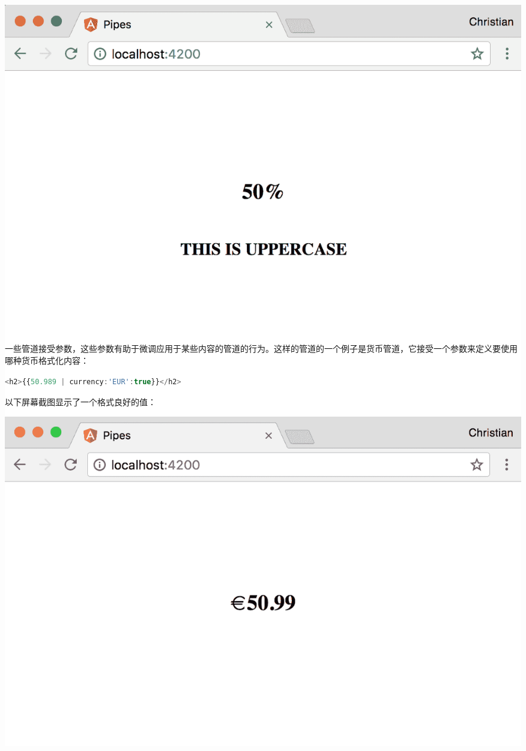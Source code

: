 ![](img/1655112a-fdf8-404c-9a96-d6063cffaf9b.png)

一些管道接受参数，这些参数有助于微调应用于某些内容的管道的行为。这样的管道的一个例子是货币管道，它接受一个参数来定义要使用哪种货币格式化内容： 

```ts
<h2>{{50.989 | currency:'EUR':true}}</h2>
```

以下屏幕截图显示了一个格式良好的值：

![](img/41576b5a-4a7a-48cc-92e8-ef5f2995ebb4.png)